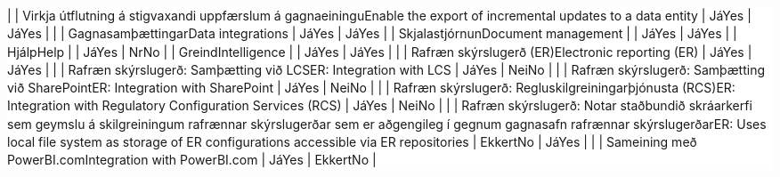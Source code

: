 |                                      | <span data-ttu-id="88b2a-273">Virkja útflutning á stigvaxandi uppfærslum á gagnaeiningu</span><span class="sxs-lookup"><span data-stu-id="88b2a-273">Enable the export of incremental updates to a data entity</span></span>                                 | <span data-ttu-id="88b2a-274">Já</span><span class="sxs-lookup"><span data-stu-id="88b2a-274">Yes</span></span>       | <span data-ttu-id="88b2a-275">Já</span><span class="sxs-lookup"><span data-stu-id="88b2a-275">Yes</span></span>             |
|                                      | <span data-ttu-id="88b2a-276">Gagnasamþættingar</span><span class="sxs-lookup"><span data-stu-id="88b2a-276">Data integrations</span></span>                                                                         | <span data-ttu-id="88b2a-277">Já</span><span class="sxs-lookup"><span data-stu-id="88b2a-277">Yes</span></span>       | <span data-ttu-id="88b2a-278">Já</span><span class="sxs-lookup"><span data-stu-id="88b2a-278">Yes</span></span>             |
| <span data-ttu-id="88b2a-279">Skjalastjórnun</span><span class="sxs-lookup"><span data-stu-id="88b2a-279">Document management</span></span>                  |                                                                                           | <span data-ttu-id="88b2a-280">Já</span><span class="sxs-lookup"><span data-stu-id="88b2a-280">Yes</span></span>       | <span data-ttu-id="88b2a-281">Já</span><span class="sxs-lookup"><span data-stu-id="88b2a-281">Yes</span></span>             |
| <span data-ttu-id="88b2a-282">Hjálp</span><span class="sxs-lookup"><span data-stu-id="88b2a-282">Help</span></span>                                 |                                                                                           | <span data-ttu-id="88b2a-283">Já</span><span class="sxs-lookup"><span data-stu-id="88b2a-283">Yes</span></span>       | <span data-ttu-id="88b2a-284">Nr</span><span class="sxs-lookup"><span data-stu-id="88b2a-284">No</span></span>              |
| <span data-ttu-id="88b2a-285">Greind</span><span class="sxs-lookup"><span data-stu-id="88b2a-285">Intelligence</span></span>                         |                                                                                           | <span data-ttu-id="88b2a-286">Já</span><span class="sxs-lookup"><span data-stu-id="88b2a-286">Yes</span></span>       | <span data-ttu-id="88b2a-287">Já</span><span class="sxs-lookup"><span data-stu-id="88b2a-287">Yes</span></span>             |
|                                      | <span data-ttu-id="88b2a-288">Rafræn skýrslugerð (ER)</span><span class="sxs-lookup"><span data-stu-id="88b2a-288">Electronic reporting (ER)</span></span>                                                                 | <span data-ttu-id="88b2a-289">Já</span><span class="sxs-lookup"><span data-stu-id="88b2a-289">Yes</span></span>       | <span data-ttu-id="88b2a-290">Já</span><span class="sxs-lookup"><span data-stu-id="88b2a-290">Yes</span></span>             |
|                                      | <span data-ttu-id="88b2a-291">Rafræn skýrslugerð: Samþætting við LCS</span><span class="sxs-lookup"><span data-stu-id="88b2a-291">ER: Integration with LCS</span></span>                                                                  | <span data-ttu-id="88b2a-292">Já</span><span class="sxs-lookup"><span data-stu-id="88b2a-292">Yes</span></span>       | <span data-ttu-id="88b2a-293">Nei</span><span class="sxs-lookup"><span data-stu-id="88b2a-293">No</span></span>              |
|                                      | <span data-ttu-id="88b2a-294">Rafræn skýrslugerð: Samþætting við SharePoint</span><span class="sxs-lookup"><span data-stu-id="88b2a-294">ER: Integration with SharePoint</span></span>                                                           | <span data-ttu-id="88b2a-295">Já</span><span class="sxs-lookup"><span data-stu-id="88b2a-295">Yes</span></span>       | <span data-ttu-id="88b2a-296">Nei</span><span class="sxs-lookup"><span data-stu-id="88b2a-296">No</span></span>              |
|                                      | <span data-ttu-id="88b2a-297">Rafræn skýrslugerð: Regluskilgreiningarþjónusta (RCS)</span><span class="sxs-lookup"><span data-stu-id="88b2a-297">ER: Integration with Regulatory Configuration Services (RCS)</span></span>                              | <span data-ttu-id="88b2a-298">Já</span><span class="sxs-lookup"><span data-stu-id="88b2a-298">Yes</span></span>       | <span data-ttu-id="88b2a-299">Nei</span><span class="sxs-lookup"><span data-stu-id="88b2a-299">No</span></span>              |
|                                      | <span data-ttu-id="88b2a-300">Rafræn skýrslugerð: Notar staðbundið skráarkerfi sem geymslu á skilgreiningum rafrænnar skýrslugerðar sem er aðgengileg í gegnum gagnasafn rafrænnar skýrslugerðar</span><span class="sxs-lookup"><span data-stu-id="88b2a-300">ER: Uses local file system as storage of ER configurations accessible via ER repositories</span></span> | <span data-ttu-id="88b2a-301">Ekkert</span><span class="sxs-lookup"><span data-stu-id="88b2a-301">No</span></span>        | <span data-ttu-id="88b2a-302">Já</span><span class="sxs-lookup"><span data-stu-id="88b2a-302">Yes</span></span>             |
|                                      | <span data-ttu-id="88b2a-303">Sameining með PowerBI.com</span><span class="sxs-lookup"><span data-stu-id="88b2a-303">Integration with PowerBI.com</span></span>                                                              | <span data-ttu-id="88b2a-304">Já</span><span class="sxs-lookup"><span data-stu-id="88b2a-304">Yes</span></span>       | <span data-ttu-id="88b2a-305">Ekkert</span><span class="sxs-lookup"><span data-stu-id="88b2a-305">No</span></span>              |